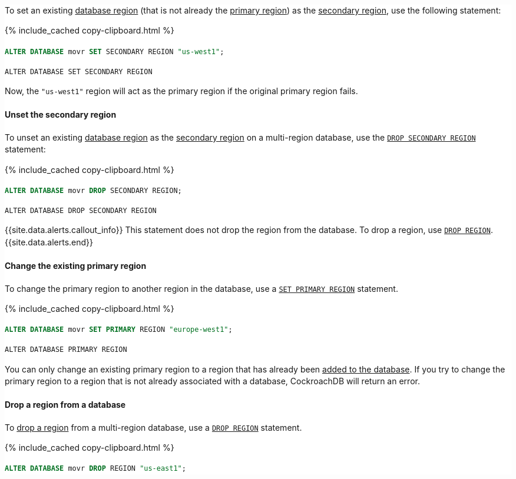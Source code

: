 To set an existing [database region](multiregion-overview.html#database-regions) (that is not already the [primary region](#set-the-primary-region)) as the [secondary region](multiregion-overview.html#secondary-regions), use the following statement:

{% include_cached copy-clipboard.html %}
~~~ sql
ALTER DATABASE movr SET SECONDARY REGION "us-west1";
~~~

~~~
ALTER DATABASE SET SECONDARY REGION
~~~

Now, the `"us-west1"` region will act as the primary region if the original primary region fails.

#### Unset the secondary region

To unset an existing [database region](multiregion-overview.html#database-regions) as the [secondary region](multiregion-overview.html#secondary-regions) on a multi-region database, use the [`DROP SECONDARY REGION`](#drop-secondary-region) statement:

{% include_cached copy-clipboard.html %}
~~~ sql
ALTER DATABASE movr DROP SECONDARY REGION;
~~~

~~~
ALTER DATABASE DROP SECONDARY REGION
~~~

{{site.data.alerts.callout_info}}
This statement does not drop the region from the database. To drop a region, use [`DROP REGION`](#drop-a-region-from-a-database).
{{site.data.alerts.end}}

#### Change the existing primary region

To change the primary region to another region in the database, use a [`SET PRIMARY REGION`](#set-primary-region) statement.

{% include_cached copy-clipboard.html %}
~~~ sql
ALTER DATABASE movr SET PRIMARY REGION "europe-west1";
~~~

~~~
ALTER DATABASE PRIMARY REGION
~~~

You can only change an existing primary region to a region that has already been [added to the database](#add-regions-to-a-database). If you try to change the primary region to a region that is not already associated with a database, CockroachDB will return an error.

#### Drop a region from a database

To [drop a region](#drop-region) from a multi-region database, use a [`DROP REGION`](#drop-region) statement.

{% include_cached copy-clipboard.html %}
~~~ sql
ALTER DATABASE movr DROP REGION "us-east1";
~~~

